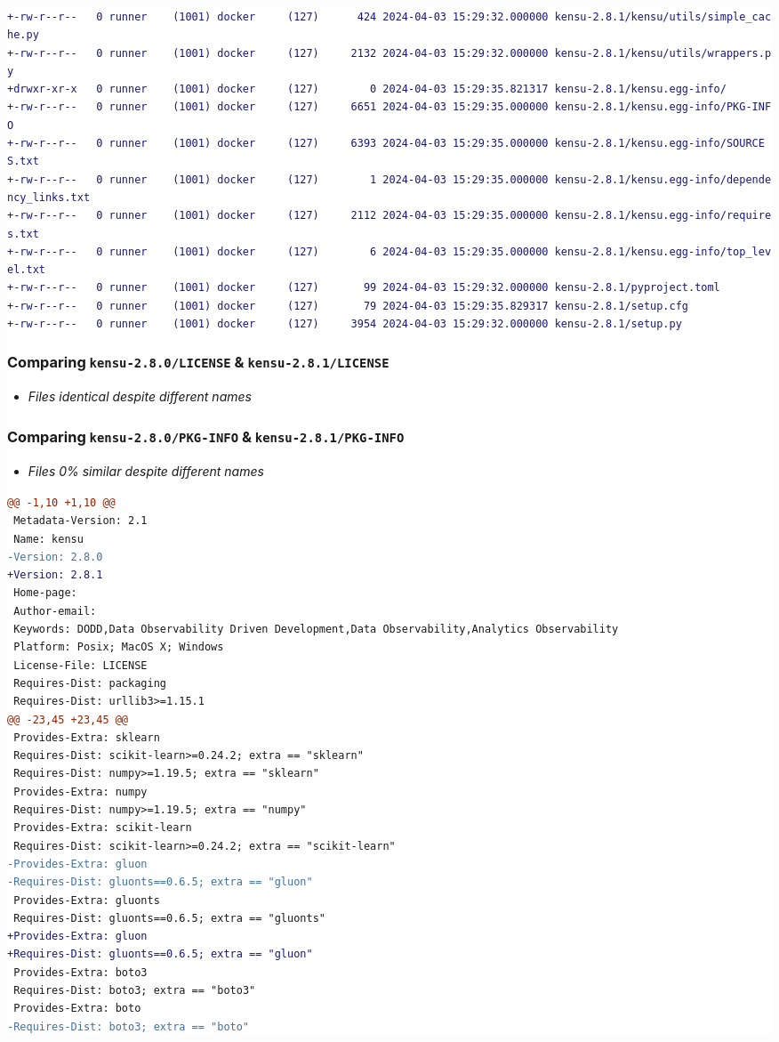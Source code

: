 ```diff
+-rw-r--r--   0 runner    (1001) docker     (127)      424 2024-04-03 15:29:32.000000 kensu-2.8.1/kensu/utils/simple_cache.py
+-rw-r--r--   0 runner    (1001) docker     (127)     2132 2024-04-03 15:29:32.000000 kensu-2.8.1/kensu/utils/wrappers.py
+drwxr-xr-x   0 runner    (1001) docker     (127)        0 2024-04-03 15:29:35.821317 kensu-2.8.1/kensu.egg-info/
+-rw-r--r--   0 runner    (1001) docker     (127)     6651 2024-04-03 15:29:35.000000 kensu-2.8.1/kensu.egg-info/PKG-INFO
+-rw-r--r--   0 runner    (1001) docker     (127)     6393 2024-04-03 15:29:35.000000 kensu-2.8.1/kensu.egg-info/SOURCES.txt
+-rw-r--r--   0 runner    (1001) docker     (127)        1 2024-04-03 15:29:35.000000 kensu-2.8.1/kensu.egg-info/dependency_links.txt
+-rw-r--r--   0 runner    (1001) docker     (127)     2112 2024-04-03 15:29:35.000000 kensu-2.8.1/kensu.egg-info/requires.txt
+-rw-r--r--   0 runner    (1001) docker     (127)        6 2024-04-03 15:29:35.000000 kensu-2.8.1/kensu.egg-info/top_level.txt
+-rw-r--r--   0 runner    (1001) docker     (127)       99 2024-04-03 15:29:32.000000 kensu-2.8.1/pyproject.toml
+-rw-r--r--   0 runner    (1001) docker     (127)       79 2024-04-03 15:29:35.829317 kensu-2.8.1/setup.cfg
+-rw-r--r--   0 runner    (1001) docker     (127)     3954 2024-04-03 15:29:32.000000 kensu-2.8.1/setup.py
```

### Comparing `kensu-2.8.0/LICENSE` & `kensu-2.8.1/LICENSE`

 * *Files identical despite different names*

### Comparing `kensu-2.8.0/PKG-INFO` & `kensu-2.8.1/PKG-INFO`

 * *Files 0% similar despite different names*

```diff
@@ -1,10 +1,10 @@
 Metadata-Version: 2.1
 Name: kensu
-Version: 2.8.0
+Version: 2.8.1
 Home-page: 
 Author-email: 
 Keywords: DODD,Data Observability Driven Development,Data Observability,Analytics Observability
 Platform: Posix; MacOS X; Windows
 License-File: LICENSE
 Requires-Dist: packaging
 Requires-Dist: urllib3>=1.15.1
@@ -23,45 +23,45 @@
 Provides-Extra: sklearn
 Requires-Dist: scikit-learn>=0.24.2; extra == "sklearn"
 Requires-Dist: numpy>=1.19.5; extra == "sklearn"
 Provides-Extra: numpy
 Requires-Dist: numpy>=1.19.5; extra == "numpy"
 Provides-Extra: scikit-learn
 Requires-Dist: scikit-learn>=0.24.2; extra == "scikit-learn"
-Provides-Extra: gluon
-Requires-Dist: gluonts==0.6.5; extra == "gluon"
 Provides-Extra: gluonts
 Requires-Dist: gluonts==0.6.5; extra == "gluonts"
+Provides-Extra: gluon
+Requires-Dist: gluonts==0.6.5; extra == "gluon"
 Provides-Extra: boto3
 Requires-Dist: boto3; extra == "boto3"
 Provides-Extra: boto
-Requires-Dist: boto3; extra == "boto"
```